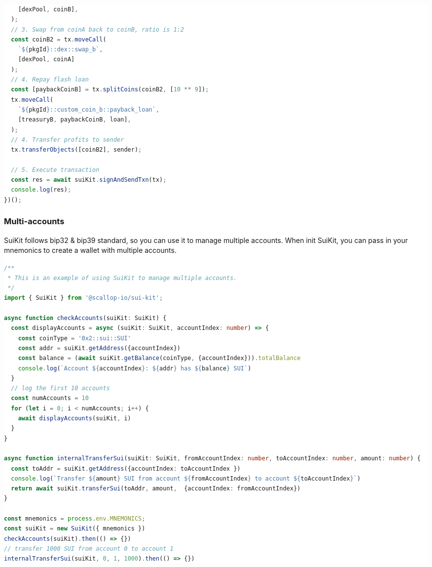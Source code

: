 ```typescript
    [dexPool, coinB],
  );
  // 3. Swap from coinA back to coinB, ratio is 1:2
  const coinB2 = tx.moveCall(
    `${pkgId}::dex::swap_b`,
    [dexPool, coinA]
  );
  // 4. Repay flash loan
  const [paybackCoinB] = tx.splitCoins(coinB2, [10 ** 9]);
  tx.moveCall(
    `${pkgId}::custom_coin_b::payback_loan`,
    [treasuryB, paybackCoinB, loan],
  );
  // 4. Transfer profits to sender
  tx.transferObjects([coinB2], sender);
  
  // 5. Execute transaction
  const res = await suiKit.signAndSendTxn(tx);
  console.log(res);
})();

```

### Multi-accounts

SuiKit follows bip32 & bip39 standard, so you can use it to manage multiple accounts.
When init SuiKit, you can pass in your mnemonics to create a wallet with multiple accounts.

```typescript
/**
 * This is an example of using SuiKit to manage multiple accounts.
 */
import { SuiKit } from '@scallop-io/sui-kit';

async function checkAccounts(suiKit: SuiKit) {
  const displayAccounts = async (suiKit: SuiKit, accountIndex: number) => {
    const coinType = '0x2::sui::SUI'
    const addr = suiKit.getAddress({accountIndex})
    const balance = (await suiKit.getBalance(coinType, {accountIndex})).totalBalance
    console.log(`Account ${accountIndex}: ${addr} has ${balance} SUI`)
  }
  // log the first 10 accounts
  const numAccounts = 10
  for (let i = 0; i < numAccounts; i++) {
    await displayAccounts(suiKit, i)
  }
}

async function internalTransferSui(suiKit: SuiKit, fromAccountIndex: number, toAccountIndex: number, amount: number) {
  const toAddr = suiKit.getAddress({accountIndex: toAccountIndex })
  console.log(`Transfer ${amount} SUI from account ${fromAccountIndex} to account ${toAccountIndex}`)
  return await suiKit.transferSui(toAddr, amount,  {accountIndex: fromAccountIndex})
}

const mnemonics = process.env.MNEMONICS;
const suiKit = new SuiKit({ mnemonics })
checkAccounts(suiKit).then(() => {})
// transfer 1000 SUI from account 0 to account 1
internalTransferSui(suiKit, 0, 1, 1000).then(() => {})
```
